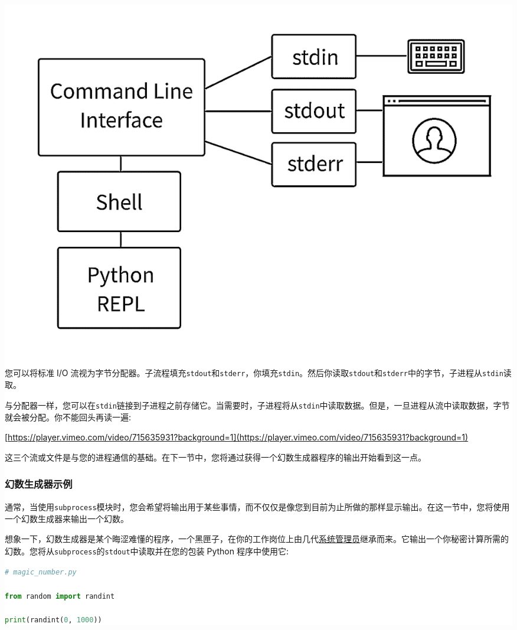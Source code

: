 [![Diagram demonstrating the structure of processes involved in repl environment](img/6eee85a339ebc4d741cdff7bb4815104.png)](https://files.realpython.com/media/2022-05-31_17_26_47-process__Figma.f98ed0f101b2.png)

您可以将标准 I/O 流视为字节分配器。子流程填充`stdout`和`stderr`，你填充`stdin`。然后你读取`stdout`和`stderr`中的字节，子进程从`stdin`读取。

与分配器一样，您可以在`stdin`链接到子进程之前存储它。当需要时，子进程将从`stdin`中读取数据。但是，一旦进程从流中读取数据，字节就会被分配。你不能回头再读一遍:

[https://player.vimeo.com/video/715635931?background=1](https://player.vimeo.com/video/715635931?background=1)

这三个流或文件是与您的进程通信的基础。在下一节中，您将通过获得一个幻数生成器程序的输出开始看到这一点。

### 幻数生成器示例

通常，当使用`subprocess`模块时，您会希望将输出用于某些事情，而不仅仅是像您到目前为止所做的那样显示输出。在这一节中，您将使用一个幻数生成器来输出一个幻数。

想象一下，幻数生成器是某个晦涩难懂的程序，一个黑匣子，在你的工作岗位上由几代[系统管理员](https://xkcd.com/705/)继承而来。它输出一个你秘密计算所需的幻数。您将从`subprocess`的`stdout`中读取并在您的包装 Python 程序中使用它:

```py
# magic_number.py

from random import randint

print(randint(0, 1000))
```
